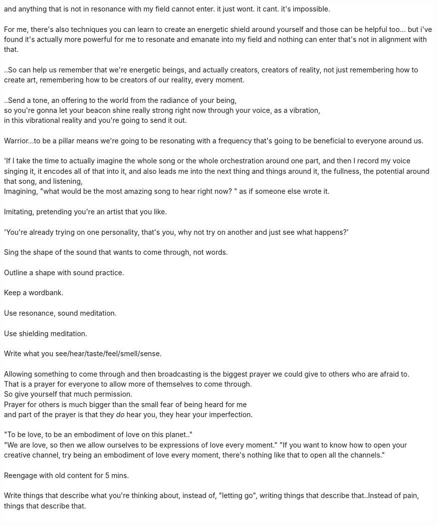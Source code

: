 and anything that is not in resonance with my field cannot enter. it just wont. it cant. it's impossible. <br>
<br>
For me, there's also techniques you can learn to create an energetic shield around yourself and those can be helpful
too... but i've found it's actually more powerful for me to resonate and emanate into my field and nothing can enter
that's not in alignment with that. <br>
<br>
..So can help us remember that we're energetic beings, and actually creators, creators of  reality,
not just remembering how to create art, remembering how to be creators of our reality, every moment.
<br><br>
..Send a tone, an offering to the world from the radiance of your being, <br>
so you're gonna let your beacon shine really strong right now through your voice, as a vibration, <br>
in this vibrational reality and you're going to send it out. <br>
<br>
Warrior...to be a pillar means we're going to be resonating with a frequency that's going to be beneficial
to everyone around us. <br>
<br>
'If I take the time to actually imagine the whole song or the whole orchestration around one part, and then I record my voice singing it,
it encodes all of that into it, and also leads me into the next thing and things around it, the fullness, the potential around that song,
and listening, <br>
Imagining, "what would be the most amazing song to hear right now? " as if someone else wrote it. <br>
<br>
Imitating, pretending you're an artist that you like. <br>
<br>
'You're already trying on one personality, that's you, why not try on another and just see what happens?' <br>
<br>
Sing the shape of the sound that wants to come through, not words. <br>
<br>
Outline a shape with sound practice. <br>
<br>
Keep a wordbank. <br>
<br>
Use resonance, sound meditation. <br>
<br>
Use shielding meditation. <br>
<br>
Write what you see/hear/taste/feel/smell/sense. <br>
<br>
Allowing something to come through and then broadcasting is the biggest prayer we could give to others who are afraid to. <br>
That is a prayer for everyone to allow more of themselves to come through. <br>
So give yourself that much permission. <br>
Prayer for others is much bigger than the small fear of being heard for me <br>
and part of the prayer is that they *do* hear you, they hear your imperfection. <br>
<br>
"To be love, to be an embodiment of love on this planet.." <br>
"We are love, so then we allow ourselves to be expressions of love every moment."
"If you want to know how to open your creative channel, try being an embodiment of love every moment, there's nothing like that to open all the channels." <br>
<br>
Reengage with old content for 5 mins. <br>
<br>
Write things that describe what you're thinking about, instead of, "letting go", writing things that describe that..Instead of pain, things that describe that. <br>
<br>
